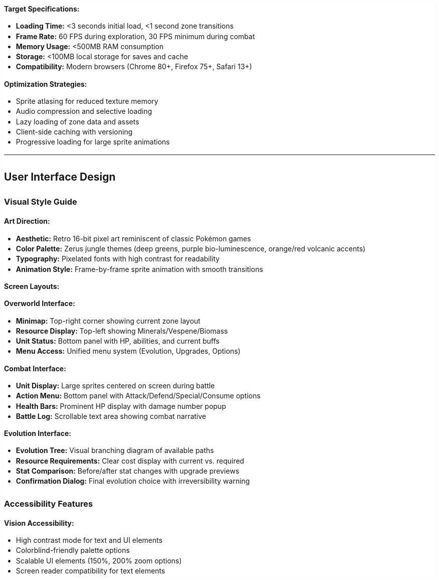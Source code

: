 **Target Specifications:**
- **Loading Time:** <3 seconds initial load, <1 second zone transitions
- **Frame Rate:** 60 FPS during exploration, 30 FPS minimum during combat
- **Memory Usage:** <500MB RAM consumption
- **Storage:** <100MB local storage for saves and cache
- **Compatibility:** Modern browsers (Chrome 80+, Firefox 75+, Safari 13+)

**Optimization Strategies:**
- Sprite atlasing for reduced texture memory
- Audio compression and selective loading
- Lazy loading of zone data and assets
- Client-side caching with versioning
- Progressive loading for large sprite animations

---

## User Interface Design

### Visual Style Guide

**Art Direction:**
- **Aesthetic:** Retro 16-bit pixel art reminiscent of classic Pokémon games
- **Color Palette:** Zerus jungle themes (deep greens, purple bio-luminescence, orange/red volcanic accents)
- **Typography:** Pixelated fonts with high contrast for readability
- **Animation Style:** Frame-by-frame sprite animation with smooth transitions

**Screen Layouts:**

**Overworld Interface:**
- **Minimap:** Top-right corner showing current zone layout
- **Resource Display:** Top-left showing Minerals/Vespene/Biomass
- **Unit Status:** Bottom panel with HP, abilities, and current buffs
- **Menu Access:** Unified menu system (Evolution, Upgrades, Options)

**Combat Interface:**
- **Unit Display:** Large sprites centered on screen during battle
- **Action Menu:** Bottom panel with Attack/Defend/Special/Consume options
- **Health Bars:** Prominent HP display with damage number popup
- **Battle Log:** Scrollable text area showing combat narrative

**Evolution Interface:**
- **Evolution Tree:** Visual branching diagram of available paths
- **Resource Requirements:** Clear cost display with current vs. required
- **Stat Comparison:** Before/after stat changes with upgrade previews
- **Confirmation Dialog:** Final evolution choice with irreversibility warning

### Accessibility Features

**Vision Accessibility:**
- High contrast mode for text and UI elements
- Colorblind-friendly palette options
- Scalable UI elements (150%, 200% zoom options)
- Screen reader compatibility for text elements
